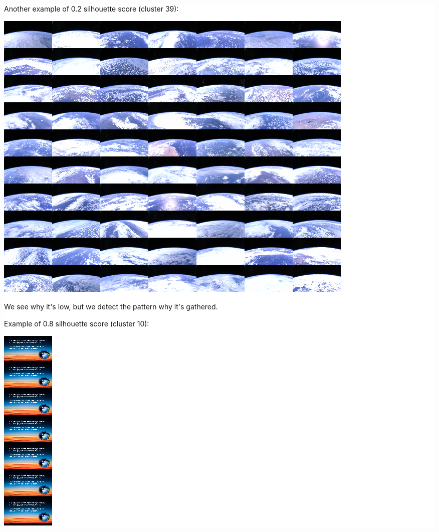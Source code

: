 Another example of 0.2 silhouette score (cluster 39):

![cluster_39](data/cluster_39.png)

We see why it's low, but we detect the pattern why it's gathered.

Example of 0.8 silhouette score (cluster 10):

![cluster_10](data/cluster_10.png)
